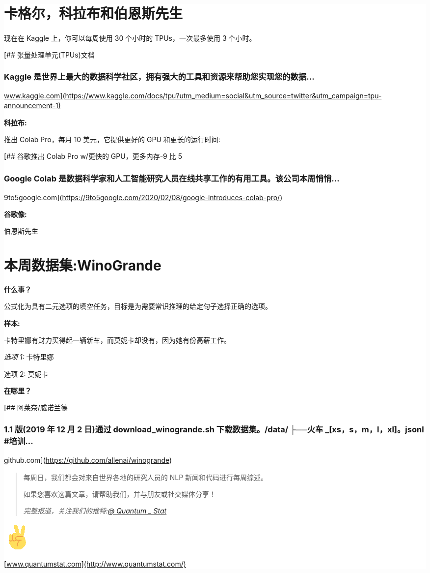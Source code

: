 # 卡格尔，科拉布和伯恩斯先生

现在在 Kaggle 上，你可以每周使用 30 个小时的 TPUs，一次最多使用 3 个小时。

 [## 张量处理单元(TPUs)文档

### Kaggle 是世界上最大的数据科学社区，拥有强大的工具和资源来帮助您实现您的数据…

www.kaggle.com](https://www.kaggle.com/docs/tpu?utm_medium=social&utm_source=twitter&utm_campaign=tpu-announcement-1) 

**科拉布:**

推出 Colab Pro，每月 10 美元，它提供更好的 GPU 和更长的运行时间:

[](https://9to5google.com/2020/02/08/google-introduces-colab-pro/) [## 谷歌推出 Colab Pro w/更快的 GPU，更多内存-9 比 5

### Google Colab 是数据科学家和人工智能研究人员在线共享工作的有用工具。该公司本周悄悄…

9to5google.com](https://9to5google.com/2020/02/08/google-introduces-colab-pro/) 

**谷歌像:**

伯恩斯先生

# 本周数据集:WinoGrande

**什么事？**

公式化为具有二元选项的填空任务，目标是为需要常识推理的给定句子选择正确的选项。

**样本:**

卡特里娜有财力买得起一辆新车，而莫妮卡却没有，因为她有份高薪工作。

*选项 1:* 卡特里娜

选项 2: 莫妮卡

**在哪里？**

[](https://github.com/allenai/winogrande) [## 阿莱奈/威诺兰德

### 1.1 版(2019 年 12 月 2 日)通过 download_winogrande.sh 下载数据集。/data/ ├──火车 _[xs，s，m，l，xl]。jsonl #培训…

github.com](https://github.com/allenai/winogrande) 

> 每周日，我们都会对来自世界各地的研究人员的 NLP 新闻和代码进行每周综述。
> 
> 如果您喜欢这篇文章，请帮助我们，并与朋友或社交媒体分享！
> 
> *完整报道，关注我们的推特:*[*@ Quantum _ Stat*](https://twitter.com/Quantum_Stat)

![](img/1dfe94e2d92c5185e234e6bf5291ceb3.png)

[www.quantumstat.com](http://www.quantumstat.com/)